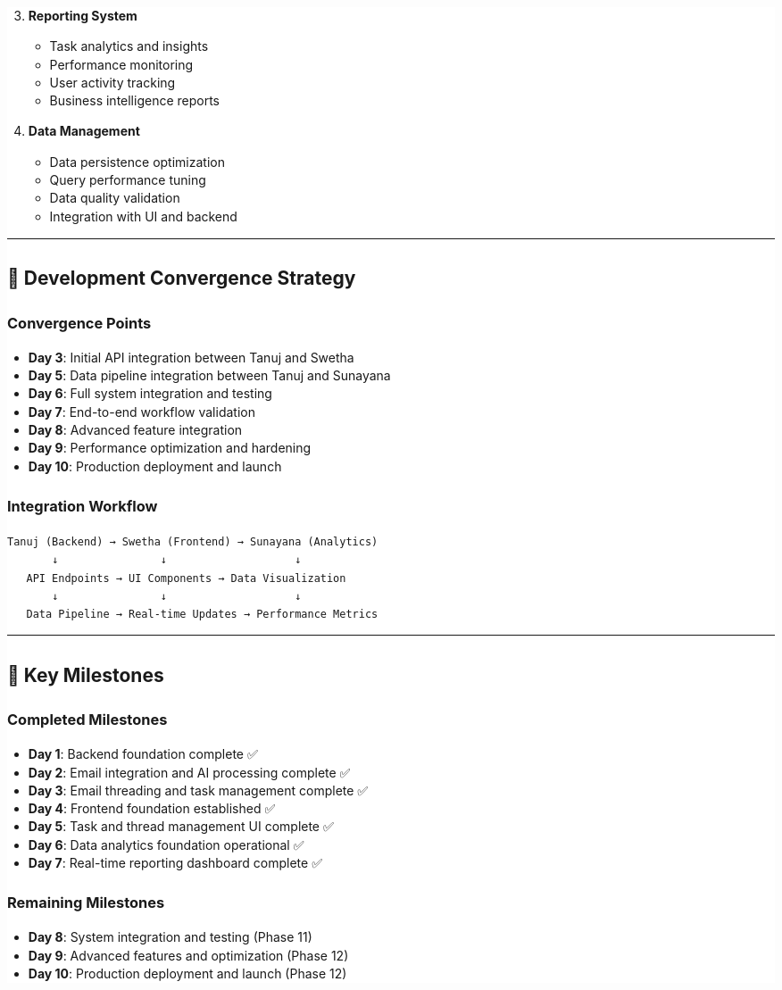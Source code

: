 3. **Reporting System**
   - Task analytics and insights
   - Performance monitoring
   - User activity tracking
   - Business intelligence reports

4. **Data Management**
   - Data persistence optimization
   - Query performance tuning
   - Data quality validation
   - Integration with UI and backend

---

## 🔄 Development Convergence Strategy

### **Convergence Points**
- **Day 3**: Initial API integration between Tanuj and Swetha
- **Day 5**: Data pipeline integration between Tanuj and Sunayana
- **Day 6**: Full system integration and testing
- **Day 7**: End-to-end workflow validation
- **Day 8**: Advanced feature integration
- **Day 9**: Performance optimization and hardening
- **Day 10**: Production deployment and launch

### **Integration Workflow**
```
Tanuj (Backend) → Swetha (Frontend) → Sunayana (Analytics)
       ↓                ↓                    ↓
   API Endpoints → UI Components → Data Visualization
       ↓                ↓                    ↓
   Data Pipeline → Real-time Updates → Performance Metrics
```

---

## 🎯 Key Milestones

### **Completed Milestones**
- **Day 1**: Backend foundation complete ✅
- **Day 2**: Email integration and AI processing complete ✅
- **Day 3**: Email threading and task management complete ✅
- **Day 4**: Frontend foundation established ✅
- **Day 5**: Task and thread management UI complete ✅
- **Day 6**: Data analytics foundation operational ✅
- **Day 7**: Real-time reporting dashboard complete ✅

### **Remaining Milestones**
- **Day 8**: System integration and testing (Phase 11)
- **Day 9**: Advanced features and optimization (Phase 12)
- **Day 10**: Production deployment and launch (Phase 12)
